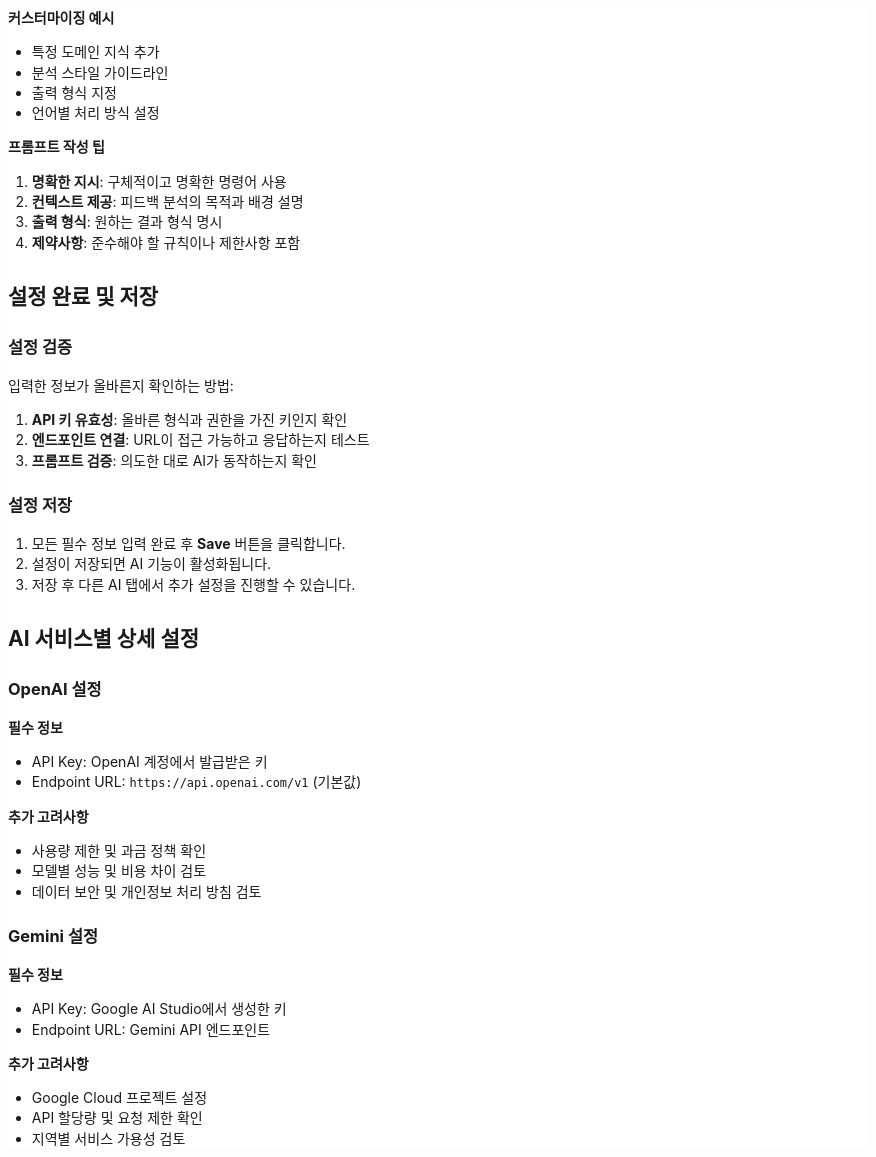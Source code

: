 **커스터마이징 예시**

- 특정 도메인 지식 추가
- 분석 스타일 가이드라인
- 출력 형식 지정
- 언어별 처리 방식 설정

**프롬프트 작성 팁**

1. **명확한 지시**: 구체적이고 명확한 명령어 사용
2. **컨텍스트 제공**: 피드백 분석의 목적과 배경 설명
3. **출력 형식**: 원하는 결과 형식 명시
4. **제약사항**: 준수해야 할 규칙이나 제한사항 포함

## 설정 완료 및 저장

### 설정 검증

입력한 정보가 올바른지 확인하는 방법:

1. **API 키 유효성**: 올바른 형식과 권한을 가진 키인지 확인
2. **엔드포인트 연결**: URL이 접근 가능하고 응답하는지 테스트
3. **프롬프트 검증**: 의도한 대로 AI가 동작하는지 확인

### 설정 저장

1. 모든 필수 정보 입력 완료 후 **Save** 버튼을 클릭합니다.
2. 설정이 저장되면 AI 기능이 활성화됩니다.
3. 저장 후 다른 AI 탭에서 추가 설정을 진행할 수 있습니다.

## AI 서비스별 상세 설정

### OpenAI 설정

**필수 정보**

- API Key: OpenAI 계정에서 발급받은 키
- Endpoint URL: `https://api.openai.com/v1` (기본값)

**추가 고려사항**

- 사용량 제한 및 과금 정책 확인
- 모델별 성능 및 비용 차이 검토
- 데이터 보안 및 개인정보 처리 방침 검토

### Gemini 설정

**필수 정보**

- API Key: Google AI Studio에서 생성한 키
- Endpoint URL: Gemini API 엔드포인트

**추가 고려사항**

- Google Cloud 프로젝트 설정
- API 할당량 및 요청 제한 확인
- 지역별 서비스 가용성 검토
